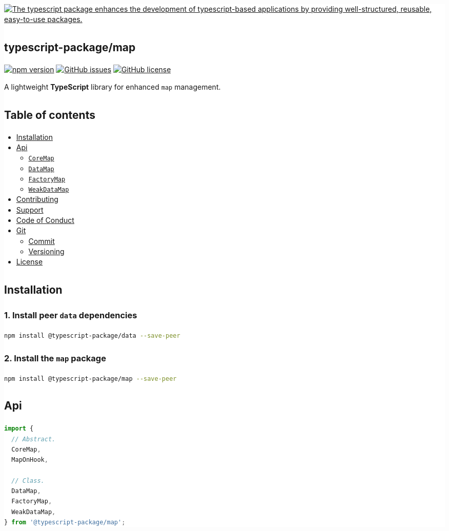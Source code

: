 <a href="https://www.typescriptlang.org/">
  <img
    src="https://avatars.githubusercontent.com/u/189666396?s=150&u=9d55b1eb4ce258974ead76bf07ccf49ef0eb0ea7&v=4"
    title="The typescript package enhances the development of typescript-based applications by providing well-structured, reusable, easy-to-use packages."
  />
</a>

## typescript-package/map


[![npm version][typescript-package-npm-badge-svg]][typescript-package-npm-badge]
[![GitHub issues][typescript-package-badge-issues]][typescript-package-issues]
[![GitHub license][typescript-package-badge-license]][typescript-package-license]

A lightweight **TypeScript** library for enhanced `map` management.

## Table of contents

- [Installation](#installation)
- [Api](#api)
  - [`CoreMap`](#coremap)
  - [`DataMap`](#datamap)
  - [`FactoryMap`](#factorymap)
  - [`WeakDataMap`](#weakdatamap)
- [Contributing](#contributing)
- [Support](#support)
- [Code of Conduct](#code-of-conduct)
- [Git](#git)
  - [Commit](#commit)
  - [Versioning](#versioning)
- [License](#license)

## Installation

### 1. Install peer `data` dependencies

```bash
npm install @typescript-package/data --save-peer
```

### 2. Install the `map` package

```bash
npm install @typescript-package/map --save-peer
```

## Api

```typescript
import {
  // Abstract.
  CoreMap,
  MapOnHook,

  // Class.
  DataMap,
  FactoryMap,
  WeakDataMap,
} from '@typescript-package/map';
```


  [typescript-package-badge-issues]: https://img.shields.io/github/issues/typescript-package/map
  [isscript-package-badge-forks]: https://img.shields.io/github/forks/typescript-package/map
  [typescript-package-badge-stars]: https://img.shields.io/github/stars/typescript-package/map
  [typescript-package-badge-license]: https://img.shields.io/github/license/typescript-package/map
  [typescript-package-issues]: https://github.com/typescript-package/map/issues
  [typescript-package-forks]: https://github.com/typescript-package/map/network
  [typescript-package-license]: https://github.com/typescript-package/map/blob/master/LICENSE
  [typescript-package-stars]: https://github.com/typescript-package/map/stargazers
  [typescript-package-npm-badge-svg]: https://badge.fury.io/js/@typescript-package%2Fmap.svg
  [typescript-package-npm-badge]: https://badge.fury.io/js/@typescript-package%2Fmap
[git-semver]: http://semver.org/
[git-commit-angular]: https://gist.github.com/stephenparish/9941e89d80e2bc58a153
[git-commit-karma]: http://karma-runner.github.io/0.10/dev/git-commit-msg.html
[git-commit-conventional]: https://www.conventionalcommits.org/en/v1.0.0/
